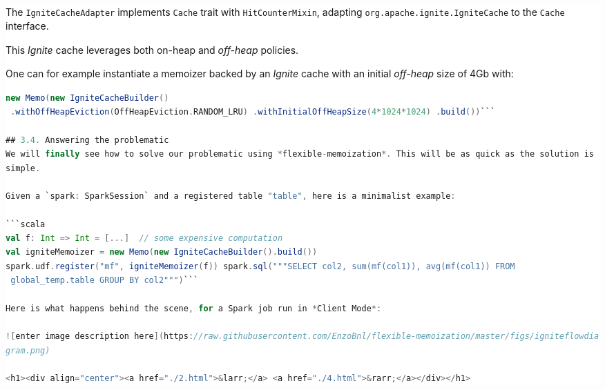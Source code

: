 The `IgniteCacheAdapter` implements `Cache` trait with `HitCounterMixin`, adapting `org.apache.ignite.IgniteCache` to the `Cache` interface.   
  
This *Ignite* cache leverages both on-heap and *off-heap* policies.  
  
One can for example instantiate a memoizer backed by an *Ignite* cache with an initial *off-heap* size of 4Gb with:  
```scala  
new Memo(new IgniteCacheBuilder()  
 .withOffHeapEviction(OffHeapEviction.RANDOM_LRU) .withInitialOffHeapSize(4*1024*1024) .build())```  
  
## 3.4. Answering the problematic  
We will finally see how to solve our problematic using *flexible-memoization*. This will be as quick as the solution is simple.  
  
Given a `spark: SparkSession` and a registered table "table", here is a minimalist example:  
  
```scala  
val f: Int => Int = [...]  // some expensive computation  
val igniteMemoizer = new Memo(new IgniteCacheBuilder().build())  
spark.udf.register("mf", igniteMemoizer(f)) spark.sql("""SELECT col2, sum(mf(col1)), avg(mf(col1)) FROM  
 global_temp.table GROUP BY col2""")```  
  
Here is what happens behind the scene, for a Spark job run in *Client Mode*:  
  
![enter image description here](https://raw.githubusercontent.com/EnzoBnl/flexible-memoization/master/figs/igniteflowdiagram.png)

<h1><div align="center"><a href="./2.html">&larr;</a> <a href="./4.html">&rarr;</a></div></h1>
